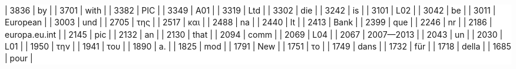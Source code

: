 | 3836 | by |
| 3701 | with |
| 3382 | PIC |
| 3349 | A01 |
| 3319 | Ltd |
| 3302 | die |
| 3242 | is |
| 3101 | L02 |
| 3042 | be |
| 3011 | European |
| 3003 | und |
| 2705 | της |
| 2517 | και |
| 2488 | na |
| 2440 | lt |
| 2413 | Bank |
| 2399 | que |
| 2246 | nr |
| 2186 | europa.eu.int |
| 2145 | pic |
| 2132 | an |
| 2130 | that |
| 2094 | comm |
| 2069 | L04 |
| 2067 | 2007—2013 |
| 2043 | un |
| 2030 | L01 |
| 1950 | την |
| 1941 | του |
| 1890 | a. |
| 1825 | mod |
| 1791 | New |
| 1751 | το |
| 1749 | dans |
| 1732 | für |
| 1718 | della |
| 1685 | pour |